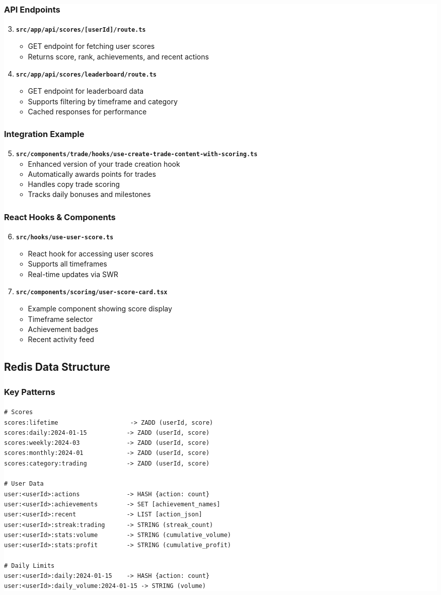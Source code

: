 ### API Endpoints
3. **`src/app/api/scores/[userId]/route.ts`**
   - GET endpoint for fetching user scores
   - Returns score, rank, achievements, and recent actions

4. **`src/app/api/scores/leaderboard/route.ts`**
   - GET endpoint for leaderboard data
   - Supports filtering by timeframe and category
   - Cached responses for performance

### Integration Example
5. **`src/components/trade/hooks/use-create-trade-content-with-scoring.ts`**
   - Enhanced version of your trade creation hook
   - Automatically awards points for trades
   - Handles copy trade scoring
   - Tracks daily bonuses and milestones

### React Hooks & Components
6. **`src/hooks/use-user-score.ts`**
   - React hook for accessing user scores
   - Supports all timeframes
   - Real-time updates via SWR

7. **`src/components/scoring/user-score-card.tsx`**
   - Example component showing score display
   - Timeframe selector
   - Achievement badges
   - Recent activity feed

## Redis Data Structure

### Key Patterns
```
# Scores
scores:lifetime                    -> ZADD (userId, score)
scores:daily:2024-01-15           -> ZADD (userId, score)
scores:weekly:2024-03             -> ZADD (userId, score)
scores:monthly:2024-01            -> ZADD (userId, score)
scores:category:trading           -> ZADD (userId, score)

# User Data
user:<userId>:actions             -> HASH {action: count}
user:<userId>:achievements        -> SET [achievement_names]
user:<userId>:recent              -> LIST [action_json]
user:<userId>:streak:trading      -> STRING (streak_count)
user:<userId>:stats:volume        -> STRING (cumulative_volume)
user:<userId>:stats:profit        -> STRING (cumulative_profit)

# Daily Limits
user:<userId>:daily:2024-01-15    -> HASH {action: count}
user:<userId>:daily_volume:2024-01-15 -> STRING (volume)
```
